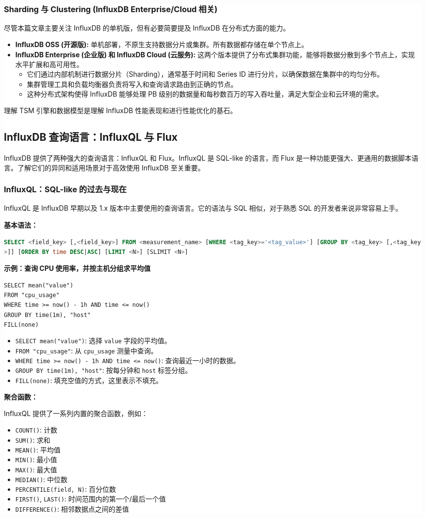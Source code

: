 ### Sharding 与 Clustering (InfluxDB Enterprise/Cloud 相关)

尽管本篇文章主要关注 InfluxDB 的单机版，但有必要简要提及 InfluxDB 在分布式方面的能力。

*   **InfluxDB OSS (开源版):** 单机部署，不原生支持数据分片或集群。所有数据都存储在单个节点上。
*   **InfluxDB Enterprise (企业版) 和 InfluxDB Cloud (云服务):** 这两个版本提供了分布式集群功能，能够将数据分散到多个节点上，实现水平扩展和高可用性。
    *   它们通过内部机制进行数据分片（Sharding），通常基于时间和 Series ID 进行分片，以确保数据在集群中的均匀分布。
    *   集群管理工具和负载均衡器负责将写入和查询请求路由到正确的节点。
    *   这种分布式架构使得 InfluxDB 能够处理 PB 级别的数据量和每秒数百万的写入吞吐量，满足大型企业和云环境的需求。

理解 TSM 引擎和数据模型是理解 InfluxDB 性能表现和进行性能优化的基石。

## InfluxDB 查询语言：InfluxQL 与 Flux

InfluxDB 提供了两种强大的查询语言：InfluxQL 和 Flux。InfluxQL 是 SQL-like 的语言，而 Flux 是一种功能更强大、更通用的数据脚本语言。了解它们的异同和适用场景对于高效使用 InfluxDB 至关重要。

### InfluxQL：SQL-like 的过去与现在

InfluxQL 是 InfluxDB 早期以及 1.x 版本中主要使用的查询语言。它的语法与 SQL 相似，对于熟悉 SQL 的开发者来说非常容易上手。

**基本语法：**

```sql
SELECT <field_key> [,<field_key>] FROM <measurement_name> [WHERE <tag_key>='<tag_value>'] [GROUP BY <tag_key> [,<tag_key>]] [ORDER BY time DESC|ASC] [LIMIT <N>] [SLIMIT <N>]
```

**示例：查询 CPU 使用率，并按主机分组求平均值**

```influxql
SELECT mean("value")
FROM "cpu_usage"
WHERE time >= now() - 1h AND time <= now()
GROUP BY time(1m), "host"
FILL(none)
```

*   `SELECT mean("value")`: 选择 `value` 字段的平均值。
*   `FROM "cpu_usage"`: 从 `cpu_usage` 测量中查询。
*   `WHERE time >= now() - 1h AND time <= now()`: 查询最近一小时的数据。
*   `GROUP BY time(1m), "host"`: 按每分钟和 `host` 标签分组。
*   `FILL(none)`: 填充空值的方式，这里表示不填充。

**聚合函数：**

InfluxQL 提供了一系列内置的聚合函数，例如：

*   `COUNT()`: 计数
*   `SUM()`: 求和
*   `MEAN()`: 平均值
*   `MIN()`: 最小值
*   `MAX()`: 最大值
*   `MEDIAN()`: 中位数
*   `PERCENTILE(field, N)`: 百分位数
*   `FIRST()`, `LAST()`: 时间范围内的第一个/最后一个值
*   `DIFFERENCE()`: 相邻数据点之间的差值
